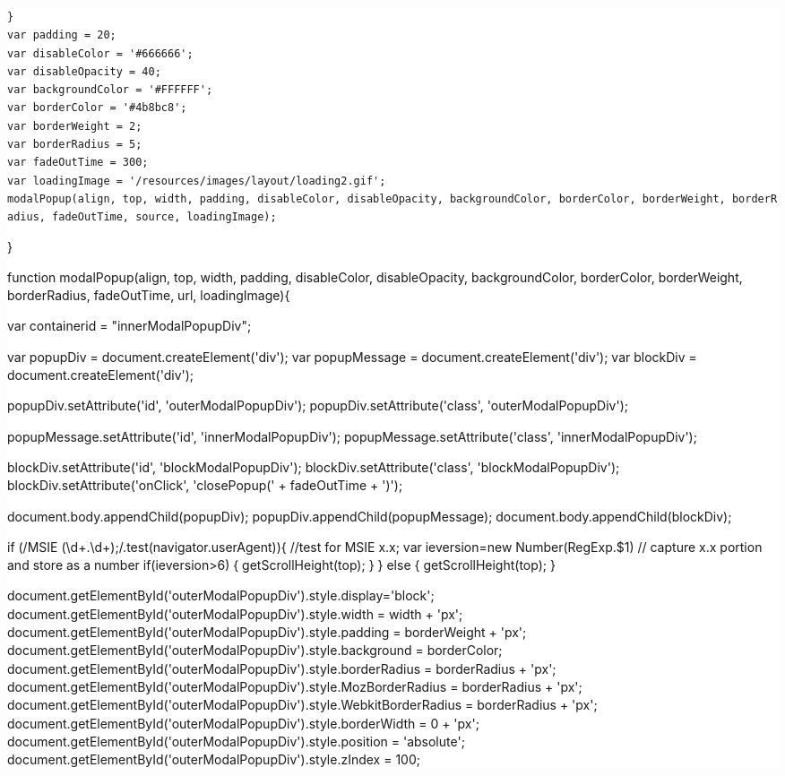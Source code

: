     }
    var padding = 20;
    var disableColor = '#666666';
    var disableOpacity = 40;
    var backgroundColor = '#FFFFFF';
    var borderColor = '#4b8bc8';
    var borderWeight = 2;
    var borderRadius = 5;
    var fadeOutTime = 300;
    var loadingImage = '/resources/images/layout/loading2.gif';
    modalPopup(align, top, width, padding, disableColor, disableOpacity, backgroundColor, borderColor, borderWeight, borderRadius, fadeOutTime, source, loadingImage);  
}

function modalPopup(align, top, width, padding, disableColor, disableOpacity, backgroundColor, borderColor, borderWeight, borderRadius, fadeOutTime, url, loadingImage){

var containerid = "innerModalPopupDiv";

var popupDiv = document.createElement('div');
var popupMessage = document.createElement('div');
var blockDiv = document.createElement('div');

popupDiv.setAttribute('id', 'outerModalPopupDiv');
popupDiv.setAttribute('class', 'outerModalPopupDiv');

popupMessage.setAttribute('id', 'innerModalPopupDiv');
popupMessage.setAttribute('class', 'innerModalPopupDiv');

blockDiv.setAttribute('id', 'blockModalPopupDiv');
blockDiv.setAttribute('class', 'blockModalPopupDiv');
blockDiv.setAttribute('onClick', 'closePopup(' + fadeOutTime + ')');

document.body.appendChild(popupDiv);
popupDiv.appendChild(popupMessage);
document.body.appendChild(blockDiv);

if (/MSIE (\d+\.\d+);/.test(navigator.userAgent)){ //test for MSIE x.x;
 var ieversion=new Number(RegExp.$1) // capture x.x portion and store as a number
   if(ieversion>6) {
     getScrollHeight(top);
   }
} else {
  getScrollHeight(top);
}

document.getElementById('outerModalPopupDiv').style.display='block';
document.getElementById('outerModalPopupDiv').style.width = width + 'px';
document.getElementById('outerModalPopupDiv').style.padding = borderWeight + 'px';
document.getElementById('outerModalPopupDiv').style.background = borderColor;
document.getElementById('outerModalPopupDiv').style.borderRadius = borderRadius + 'px';
document.getElementById('outerModalPopupDiv').style.MozBorderRadius = borderRadius + 'px';
document.getElementById('outerModalPopupDiv').style.WebkitBorderRadius = borderRadius + 'px';
document.getElementById('outerModalPopupDiv').style.borderWidth = 0 + 'px';
document.getElementById('outerModalPopupDiv').style.position = 'absolute';
document.getElementById('outerModalPopupDiv').style.zIndex = 100;
